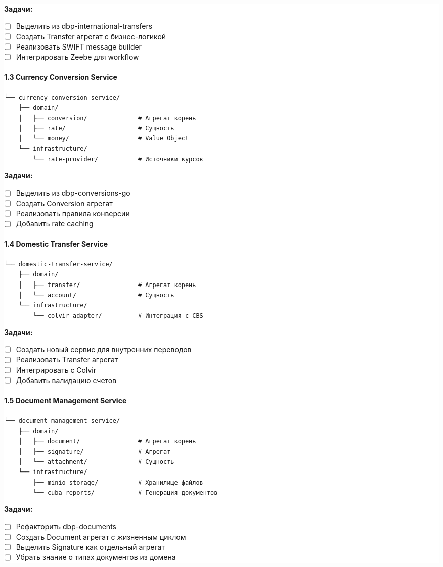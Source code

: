 **Задачи:**
- [ ] Выделить из dbp-international-transfers
- [ ] Создать Transfer агрегат с бизнес-логикой
- [ ] Реализовать SWIFT message builder
- [ ] Интегрировать Zeebe для workflow

#### 1.3 Currency Conversion Service
```
└── currency-conversion-service/
    ├── domain/
    │   ├── conversion/              # Агрегат корень
    │   ├── rate/                    # Сущность
    │   └── money/                   # Value Object
    └── infrastructure/
        └── rate-provider/           # Источники курсов
```

**Задачи:**
- [ ] Выделить из dbp-conversions-go
- [ ] Создать Conversion агрегат
- [ ] Реализовать правила конверсии
- [ ] Добавить rate caching

#### 1.4 Domestic Transfer Service  
```
└── domestic-transfer-service/
    ├── domain/
    │   ├── transfer/                # Агрегат корень
    │   └── account/                 # Сущность
    └── infrastructure/
        └── colvir-adapter/          # Интеграция с CBS
```

**Задачи:**
- [ ] Создать новый сервис для внутренних переводов
- [ ] Реализовать Transfer агрегат
- [ ] Интегрировать с Colvir
- [ ] Добавить валидацию счетов

#### 1.5 Document Management Service
```
└── document-management-service/
    ├── domain/
    │   ├── document/                # Агрегат корень
    │   ├── signature/               # Агрегат  
    │   └── attachment/              # Сущность
    └── infrastructure/
        ├── minio-storage/           # Хранилище файлов
        └── cuba-reports/            # Генерация документов
```

**Задачи:**
- [ ] Рефакторить dbp-documents
- [ ] Создать Document агрегат с жизненным циклом
- [ ] Выделить Signature как отдельный агрегат
- [ ] Убрать знание о типах документов из домена

